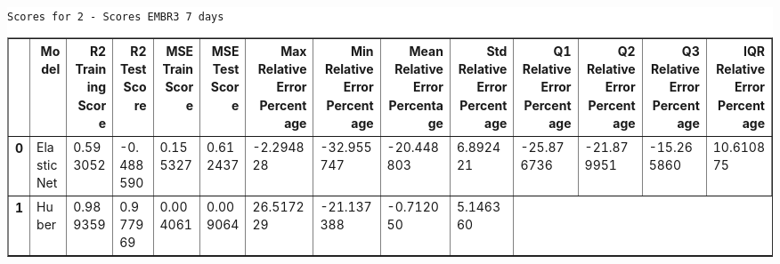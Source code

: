 
    Scores for 2 - Scores EMBR3 7 days
    


<div>
<style>
    .dataframe thead tr:only-child th {
        text-align: right;
    }

    .dataframe thead th {
        text-align: left;
    }

    .dataframe tbody tr th {
        vertical-align: top;
    }
</style>
<table border="1" class="dataframe">
  <thead>
    <tr style="text-align: right;">
      <th></th>
      <th>Model</th>
      <th>R2 Training Score</th>
      <th>R2 Test Score</th>
      <th>MSE Train Score</th>
      <th>MSE Test Score</th>
      <th>Max Relative Error Percentage</th>
      <th>Min Relative Error Percentage</th>
      <th>Mean Relative Error Percentage</th>
      <th>Std Relative Error Percentage</th>
      <th>Q1 Relative Error Percentage</th>
      <th>Q2 Relative Error Percentage</th>
      <th>Q3 Relative Error Percentage</th>
      <th>IQR Relative Error Percentage</th>
    </tr>
  </thead>
  <tbody>
    <tr>
      <th>0</th>
      <td>ElasticNet</td>
      <td>0.593052</td>
      <td>-0.488590</td>
      <td>0.155327</td>
      <td>0.612437</td>
      <td>-2.294828</td>
      <td>-32.955747</td>
      <td>-20.448803</td>
      <td>6.892421</td>
      <td>-25.876736</td>
      <td>-21.879951</td>
      <td>-15.265860</td>
      <td>10.610875</td>
    </tr>
    <tr>
      <th>1</th>
      <td>Huber</td>
      <td>0.989359</td>
      <td>0.977969</td>
      <td>0.004061</td>
      <td>0.009064</td>
      <td>26.517229</td>
      <td>-21.137388</td>
      <td>-0.712050</td>
      <td>5.146360</td>